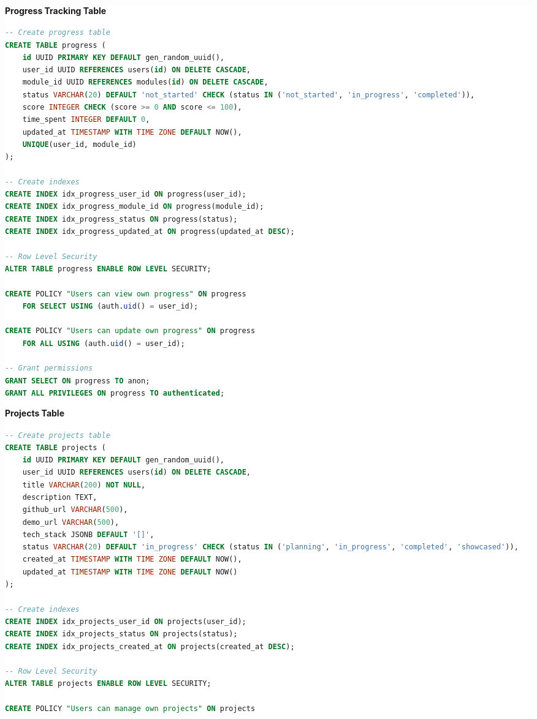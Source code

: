 ```sql
```

**Progress Tracking Table**

```sql
-- Create progress table
CREATE TABLE progress (
    id UUID PRIMARY KEY DEFAULT gen_random_uuid(),
    user_id UUID REFERENCES users(id) ON DELETE CASCADE,
    module_id UUID REFERENCES modules(id) ON DELETE CASCADE,
    status VARCHAR(20) DEFAULT 'not_started' CHECK (status IN ('not_started', 'in_progress', 'completed')),
    score INTEGER CHECK (score >= 0 AND score <= 100),
    time_spent INTEGER DEFAULT 0,
    updated_at TIMESTAMP WITH TIME ZONE DEFAULT NOW(),
    UNIQUE(user_id, module_id)
);

-- Create indexes
CREATE INDEX idx_progress_user_id ON progress(user_id);
CREATE INDEX idx_progress_module_id ON progress(module_id);
CREATE INDEX idx_progress_status ON progress(status);
CREATE INDEX idx_progress_updated_at ON progress(updated_at DESC);

-- Row Level Security
ALTER TABLE progress ENABLE ROW LEVEL SECURITY;

CREATE POLICY "Users can view own progress" ON progress
    FOR SELECT USING (auth.uid() = user_id);

CREATE POLICY "Users can update own progress" ON progress
    FOR ALL USING (auth.uid() = user_id);

-- Grant permissions
GRANT SELECT ON progress TO anon;
GRANT ALL PRIVILEGES ON progress TO authenticated;
```

**Projects Table**

```sql
-- Create projects table
CREATE TABLE projects (
    id UUID PRIMARY KEY DEFAULT gen_random_uuid(),
    user_id UUID REFERENCES users(id) ON DELETE CASCADE,
    title VARCHAR(200) NOT NULL,
    description TEXT,
    github_url VARCHAR(500),
    demo_url VARCHAR(500),
    tech_stack JSONB DEFAULT '[]',
    status VARCHAR(20) DEFAULT 'in_progress' CHECK (status IN ('planning', 'in_progress', 'completed', 'showcased')),
    created_at TIMESTAMP WITH TIME ZONE DEFAULT NOW(),
    updated_at TIMESTAMP WITH TIME ZONE DEFAULT NOW()
);

-- Create indexes
CREATE INDEX idx_projects_user_id ON projects(user_id);
CREATE INDEX idx_projects_status ON projects(status);
CREATE INDEX idx_projects_created_at ON projects(created_at DESC);

-- Row Level Security
ALTER TABLE projects ENABLE ROW LEVEL SECURITY;

CREATE POLICY "Users can manage own projects" ON projects
```